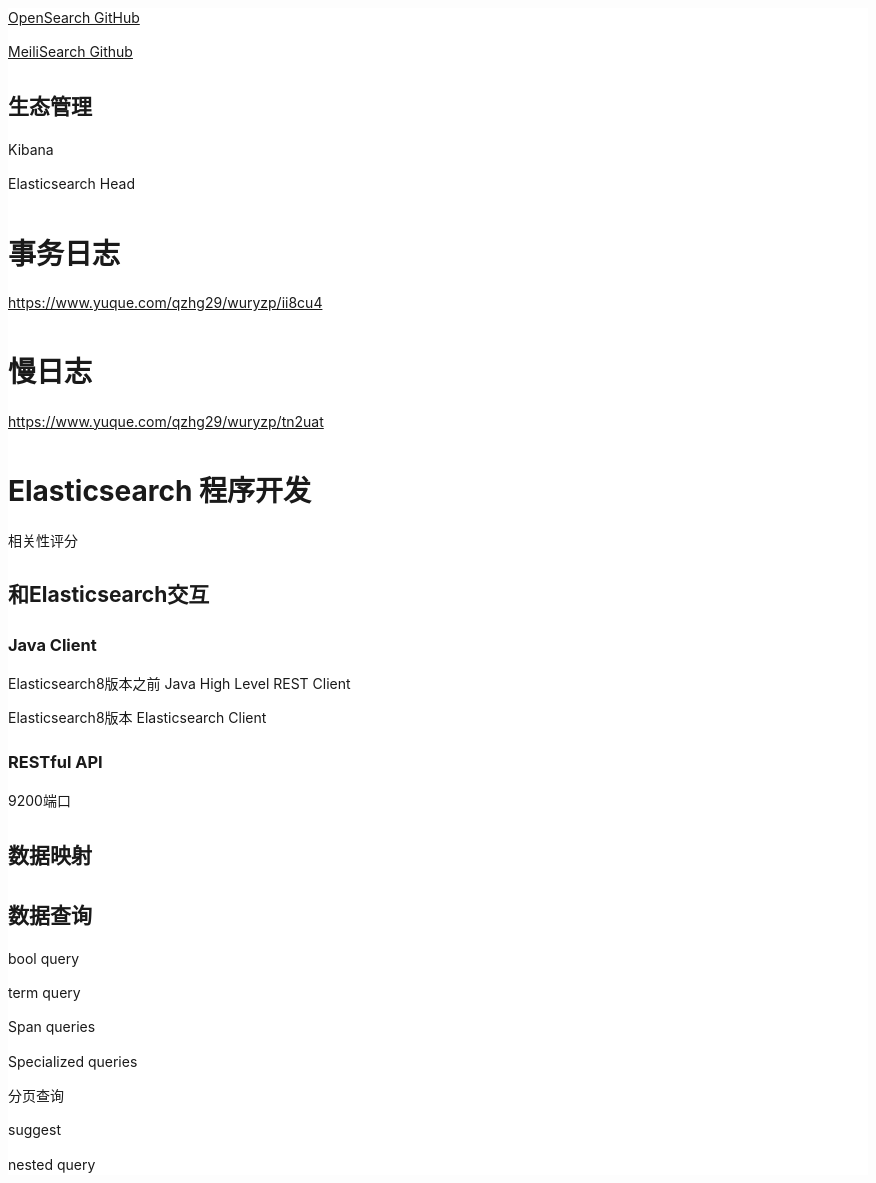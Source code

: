 [OpenSearch GitHub](https://github.com/opensearch-project/OpenSearch)

[MeiliSearch Github](https://github.com/meilisearch/MeiliSearch)

## 生态管理

Kibana

Elasticsearch Head

# 事务日志

<https://www.yuque.com/qzhg29/wuryzp/ii8cu4>

# 慢日志

<https://www.yuque.com/qzhg29/wuryzp/tn2uat>

# Elasticsearch 程序开发

相关性评分

## 和Elasticsearch交互

### Java Client

Elasticsearch8版本之前  Java High Level REST Client

Elasticsearch8版本 Elasticsearch Client

### RESTful API

9200端口

## 数据映射

## 数据查询

bool query

term query

Span queries

Specialized queries

分页查询

suggest

nested query

